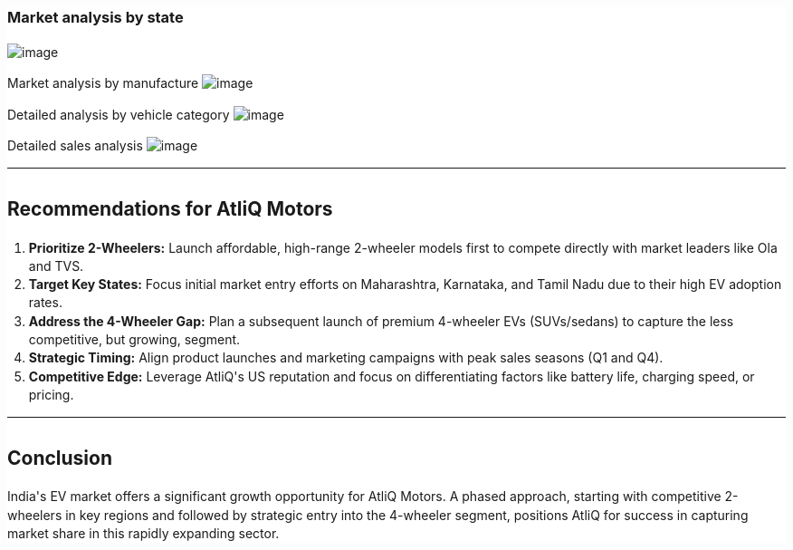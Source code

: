 ### Market analysis by state
<img width="1013" height="560" alt="image" src="https://github.com/user-attachments/assets/f825f50f-50aa-4a79-ad2f-c52b258ce36d" />

Market analysis by manufacture
<img width="1002" height="556" alt="image" src="https://github.com/user-attachments/assets/b5d2e819-5d25-4679-babf-7e0e4d33bbf6" />

Detailed analysis by vehicle category
<img width="1010" height="561" alt="image" src="https://github.com/user-attachments/assets/9e2a0776-ce82-4354-a4e6-0d757d8d55d3" />

Detailed sales analysis
<img width="1029" height="562" alt="image" src="https://github.com/user-attachments/assets/2eba3575-c307-4c48-9a1b-71862ffa0d5b" />

---

## Recommendations for AtliQ Motors

1.  **Prioritize 2-Wheelers:** Launch affordable, high-range 2-wheeler models first to compete directly with market leaders like Ola and TVS.
2.  **Target Key States:** Focus initial market entry efforts on Maharashtra, Karnataka, and Tamil Nadu due to their high EV adoption rates.
3.  **Address the 4-Wheeler Gap:** Plan a subsequent launch of premium 4-wheeler EVs (SUVs/sedans) to capture the less competitive, but growing, segment.
4.  **Strategic Timing:** Align product launches and marketing campaigns with peak sales seasons (Q1 and Q4).
5.  **Competitive Edge:** Leverage AtliQ's US reputation and focus on differentiating factors like battery life, charging speed, or pricing.

---

## Conclusion

India's EV market offers a significant growth opportunity for AtliQ Motors. A phased approach, starting with competitive 2-wheelers in key regions and followed by strategic entry into the 4-wheeler segment, positions AtliQ for success in capturing market share in this rapidly expanding sector.
